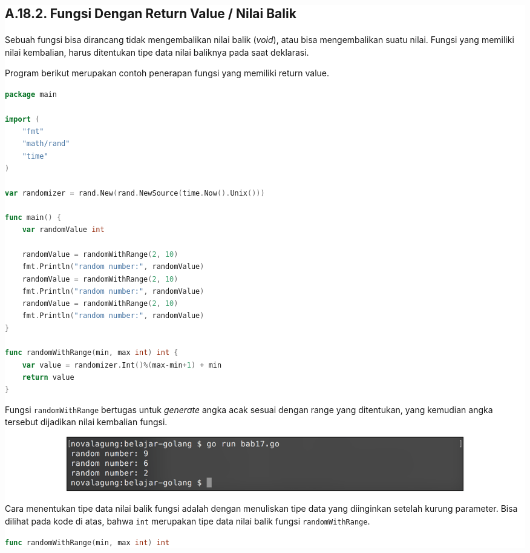 ## A.18.2. Fungsi Dengan Return Value / Nilai Balik

Sebuah fungsi bisa dirancang tidak mengembalikan nilai balik (*void*), atau bisa mengembalikan suatu nilai. Fungsi yang memiliki nilai kembalian, harus ditentukan tipe data nilai baliknya pada saat deklarasi.

Program berikut merupakan contoh penerapan fungsi yang memiliki return value.

```go
package main

import (
	"fmt"
	"math/rand"
	"time"
)

var randomizer = rand.New(rand.NewSource(time.Now().Unix()))

func main() {
	var randomValue int

	randomValue = randomWithRange(2, 10)
	fmt.Println("random number:", randomValue)
	randomValue = randomWithRange(2, 10)
	fmt.Println("random number:", randomValue)
	randomValue = randomWithRange(2, 10)
	fmt.Println("random number:", randomValue)
}

func randomWithRange(min, max int) int {
	var value = randomizer.Int()%(max-min+1) + min
	return value
}
```

Fungsi `randomWithRange` bertugas untuk *generate* angka acak sesuai dengan range yang ditentukan, yang kemudian angka tersebut dijadikan nilai kembalian fungsi.

![Fungsi dengan nilai balik](images/A_fungsi_2_function_return_type.png)

Cara menentukan tipe data nilai balik fungsi adalah dengan menuliskan tipe data yang diinginkan setelah kurung parameter. Bisa dilihat pada kode di atas, bahwa `int` merupakan tipe data nilai balik fungsi `randomWithRange`.

```go
func randomWithRange(min, max int) int
```
